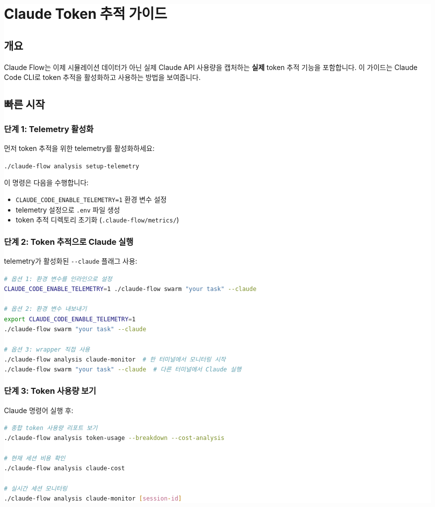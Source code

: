 # Claude Token 추적 가이드

## 개요

Claude Flow는 이제 시뮬레이션 데이터가 아닌 실제 Claude API 사용량을 캡처하는 **실제** token 추적 기능을 포함합니다. 이 가이드는 Claude Code CLI로 token 추적을 활성화하고 사용하는 방법을 보여줍니다.

## 빠른 시작

### 단계 1: Telemetry 활성화

먼저 token 추적을 위한 telemetry를 활성화하세요:

```bash
./claude-flow analysis setup-telemetry
```

이 명령은 다음을 수행합니다:
- `CLAUDE_CODE_ENABLE_TELEMETRY=1` 환경 변수 설정
- telemetry 설정으로 `.env` 파일 생성
- token 추적 디렉토리 초기화 (`.claude-flow/metrics/`)

### 단계 2: Token 추적으로 Claude 실행

telemetry가 활성화된 `--claude` 플래그 사용:

```bash
# 옵션 1: 환경 변수를 인라인으로 설정
CLAUDE_CODE_ENABLE_TELEMETRY=1 ./claude-flow swarm "your task" --claude

# 옵션 2: 환경 변수 내보내기
export CLAUDE_CODE_ENABLE_TELEMETRY=1
./claude-flow swarm "your task" --claude

# 옵션 3: wrapper 직접 사용
./claude-flow analysis claude-monitor  # 한 터미널에서 모니터링 시작
./claude-flow swarm "your task" --claude  # 다른 터미널에서 Claude 실행
```

### 단계 3: Token 사용량 보기

Claude 명령어 실행 후:

```bash
# 종합 token 사용량 리포트 보기
./claude-flow analysis token-usage --breakdown --cost-analysis

# 현재 세션 비용 확인
./claude-flow analysis claude-cost

# 실시간 세션 모니터링
./claude-flow analysis claude-monitor [session-id]
```
